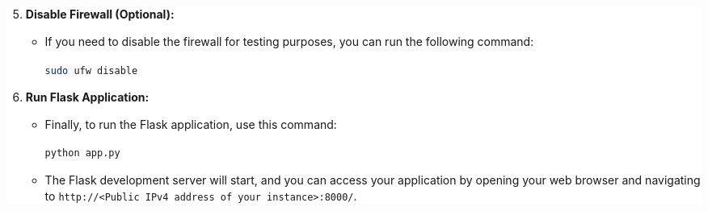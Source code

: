5. **Disable Firewall (Optional):**
   - If you need to disable the firewall for testing purposes, you can run the following command:
     ```bash
     sudo ufw disable
     ```

6. **Run Flask Application:**
   - Finally, to run the Flask application, use this command:
     ```bash
     python app.py
     ```
    - The Flask development server will start, and you can access your application by opening your web browser and navigating to `http://<Public IPv4 address of your instance>:8000/`.